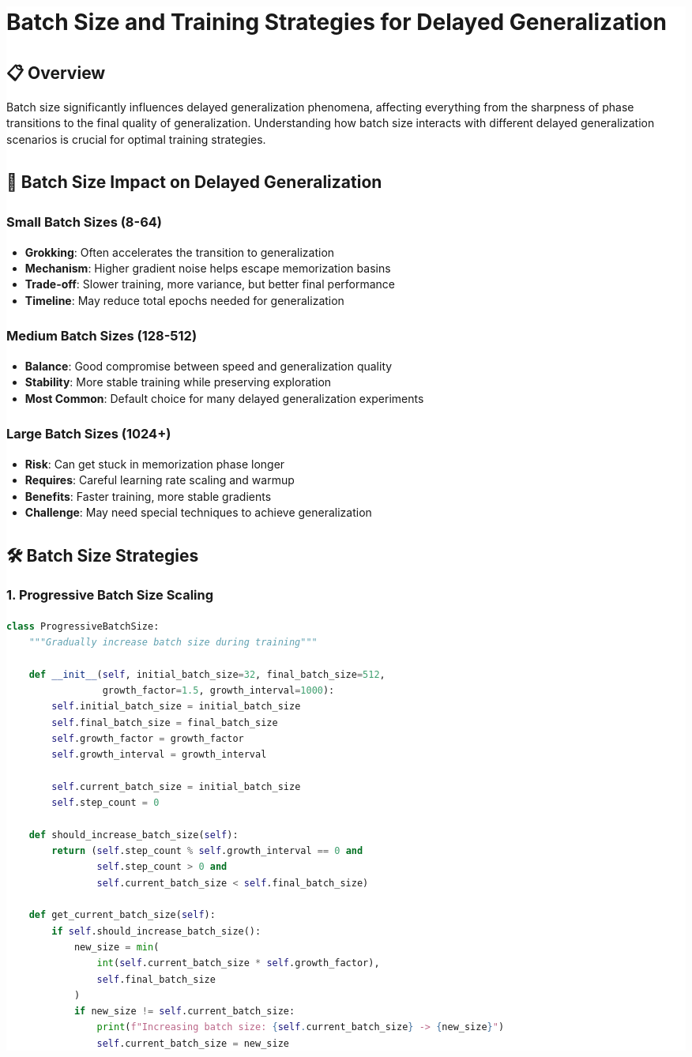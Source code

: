 # Batch Size and Training Strategies for Delayed Generalization

## 📋 Overview

Batch size significantly influences delayed generalization phenomena, affecting everything from the sharpness of phase transitions to the final quality of generalization. Understanding how batch size interacts with different delayed generalization scenarios is crucial for optimal training strategies.

## 🔬 Batch Size Impact on Delayed Generalization

### Small Batch Sizes (8-64)
- **Grokking**: Often accelerates the transition to generalization
- **Mechanism**: Higher gradient noise helps escape memorization basins
- **Trade-off**: Slower training, more variance, but better final performance
- **Timeline**: May reduce total epochs needed for generalization

### Medium Batch Sizes (128-512)
- **Balance**: Good compromise between speed and generalization quality
- **Stability**: More stable training while preserving exploration
- **Most Common**: Default choice for many delayed generalization experiments

### Large Batch Sizes (1024+)
- **Risk**: Can get stuck in memorization phase longer
- **Requires**: Careful learning rate scaling and warmup
- **Benefits**: Faster training, more stable gradients
- **Challenge**: May need special techniques to achieve generalization

## 🛠️ Batch Size Strategies

### 1. Progressive Batch Size Scaling
```python
class ProgressiveBatchSize:
    """Gradually increase batch size during training"""
    
    def __init__(self, initial_batch_size=32, final_batch_size=512, 
                 growth_factor=1.5, growth_interval=1000):
        self.initial_batch_size = initial_batch_size
        self.final_batch_size = final_batch_size
        self.growth_factor = growth_factor
        self.growth_interval = growth_interval
        
        self.current_batch_size = initial_batch_size
        self.step_count = 0
        
    def should_increase_batch_size(self):
        return (self.step_count % self.growth_interval == 0 and 
                self.step_count > 0 and 
                self.current_batch_size < self.final_batch_size)
    
    def get_current_batch_size(self):
        if self.should_increase_batch_size():
            new_size = min(
                int(self.current_batch_size * self.growth_factor),
                self.final_batch_size
            )
            if new_size != self.current_batch_size:
                print(f"Increasing batch size: {self.current_batch_size} -> {new_size}")
                self.current_batch_size = new_size
```